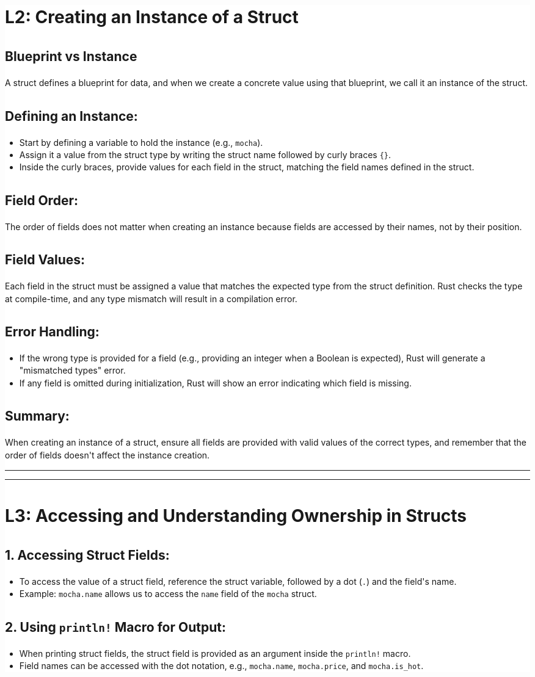 
# L2: Creating an Instance of a Struct

## Blueprint vs Instance
A struct defines a blueprint for data, and when we create a concrete value using that blueprint, we call it an instance of the struct.

## Defining an Instance:
- Start by defining a variable to hold the instance (e.g., `mocha`).
- Assign it a value from the struct type by writing the struct name followed by curly braces `{}`.
- Inside the curly braces, provide values for each field in the struct, matching the field names defined in the struct.

## Field Order:
The order of fields does not matter when creating an instance because fields are accessed by their names, not by their position.

## Field Values:
Each field in the struct must be assigned a value that matches the expected type from the struct definition. Rust checks the type at compile-time, and any type mismatch will result in a compilation error.

## Error Handling:
- If the wrong type is provided for a field (e.g., providing an integer when a Boolean is expected), Rust will generate a "mismatched types" error.
- If any field is omitted during initialization, Rust will show an error indicating which field is missing.

## Summary:
When creating an instance of a struct, ensure all fields are provided with valid values of the correct types, and remember that the order of fields doesn't affect the instance creation.

---
---

# L3: Accessing and Understanding Ownership in Structs

## 1. Accessing Struct Fields:
- To access the value of a struct field, reference the struct variable, followed by a dot (`.`) and the field's name.
- Example: `mocha.name` allows us to access the `name` field of the `mocha` struct.

## 2. Using `println!` Macro for Output:
- When printing struct fields, the struct field is provided as an argument inside the `println!` macro.
- Field names can be accessed with the dot notation, e.g., `mocha.name`, `mocha.price`, and `mocha.is_hot`.
